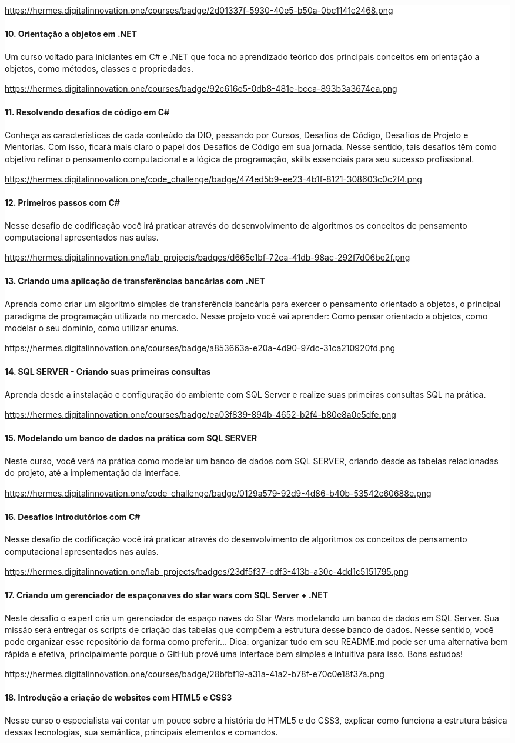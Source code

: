 https://hermes.digitalinnovation.one/courses/badge/2d01337f-5930-40e5-b50a-0bc1141c2468.png
####  10. Orientação a objetos em .NET
Um curso voltado para iniciantes em C# e .NET que foca no aprendizado teórico dos principais conceitos em orientação a objetos, como métodos, classes e propriedades.

https://hermes.digitalinnovation.one/courses/badge/92c616e5-0db8-481e-bcca-893b3a3674ea.png
####  11. Resolvendo desafios de código em C#
Conheça as características de cada conteúdo da DIO, passando por Cursos, Desafios de Código, Desafios de Projeto e Mentorias. Com isso, ficará mais claro o papel dos Desafios de Código em sua jornada. Nesse sentido, tais desafios têm como objetivo refinar o pensamento computacional e a lógica de programação, skills essenciais para seu sucesso profissional.

https://hermes.digitalinnovation.one/code_challenge/badge/474ed5b9-ee23-4b1f-8121-308603c0c2f4.png
####  12. Primeiros passos com C#
Nesse desafio de codificação você irá praticar através do desenvolvimento de algoritmos os conceitos de pensamento computacional apresentados nas aulas.

https://hermes.digitalinnovation.one/lab_projects/badges/d665c1bf-72ca-41db-98ac-292f7d06be2f.png
####  13. Criando uma aplicação de transferências bancárias com .NET
Aprenda como criar um algoritmo simples de transferência bancária para exercer o pensamento orientado a objetos, o principal paradigma de programação utilizada no mercado. Nesse projeto você vai aprender: Como pensar orientado a objetos, como modelar o seu domínio, como utilizar enums.

https://hermes.digitalinnovation.one/courses/badge/a853663a-e20a-4d90-97dc-31ca210920fd.png
####  14. SQL SERVER - Criando suas primeiras consultas
Aprenda desde a instalação e configuração do ambiente com SQL Server e realize suas primeiras consultas SQL na prática.

https://hermes.digitalinnovation.one/courses/badge/ea03f839-894b-4652-b2f4-b80e8a0e5dfe.png
####  15. Modelando um banco de dados na prática com SQL SERVER
Neste curso, você verá na prática como modelar um banco de dados com SQL SERVER, criando desde as tabelas relacionadas do projeto, até a implementação da interface.

https://hermes.digitalinnovation.one/code_challenge/badge/0129a579-92d9-4d86-b40b-53542c60688e.png
####  16. Desafios Introdutórios com C#
Nesse desafio de codificação você irá praticar através do desenvolvimento de algoritmos os conceitos de pensamento computacional apresentados nas aulas.

https://hermes.digitalinnovation.one/lab_projects/badges/23df5f37-cdf3-413b-a30c-4dd1c5151795.png
####  17. Criando um gerenciador de espaçonaves do star wars com SQL Server + .NET
Neste desafio o expert cria um gerenciador de espaço naves do Star Wars modelando um banco de dados em SQL Server. Sua missão será entregar os scripts de criação das tabelas que compõem a estrutura desse banco de dados. Nesse sentido, você pode organizar esse repositório da forma como preferir... Dica: organizar tudo em seu README.md pode ser uma alternativa bem rápida e efetiva, principalmente porque o GitHub provê uma interface bem simples e intuitiva para isso. Bons estudos!

https://hermes.digitalinnovation.one/courses/badge/28bfbf19-a31a-41a2-b78f-e70c0e18f37a.png
####  18. Introdução a criação de websites com HTML5 e CSS3
Nesse curso o especialista vai contar um pouco sobre a história do HTML5 e do CSS3, explicar como funciona a estrutura básica dessas tecnologias, sua semântica, principais elementos e comandos.
